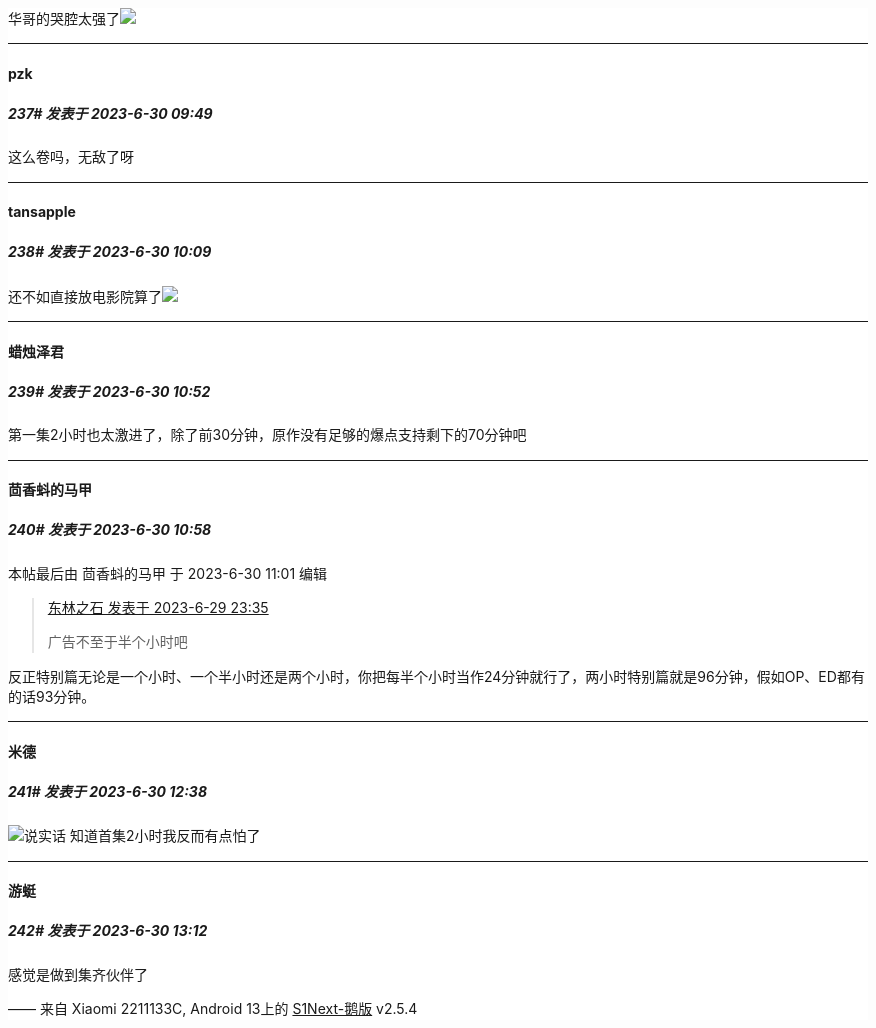 华哥的哭腔太强了<img src="https://static.saraba1st.com/image/smiley/face2017/140.png" referrerpolicy="no-referrer">


*****

####  pzk  
##### 237#       发表于 2023-6-30 09:49

这么卷吗，无敌了呀


*****

####  tansapple  
##### 238#       发表于 2023-6-30 10:09

还不如直接放电影院算了<img src="https://static.saraba1st.com/image/smiley/face2017/068.png" referrerpolicy="no-referrer">


*****

####  蜡烛泽君  
##### 239#       发表于 2023-6-30 10:52

第一集2小时也太激进了，除了前30分钟，原作没有足够的爆点支持剩下的70分钟吧


*****

####  茴香蚪的马甲  
##### 240#       发表于 2023-6-30 10:58

 本帖最后由 茴香蚪的马甲 于 2023-6-30 11:01 编辑 
<blockquote><a href="httphttps://bbs.saraba1st.com/2b/forum.php?mod=redirect&amp;goto=findpost&amp;pid=61485683&amp;ptid=1992973" target="_blank">东林之石 发表于 2023-6-29 23:35</a>

广告不至于半个小时吧</blockquote>
反正特别篇无论是一个小时、一个半小时还是两个小时，你把每半个小时当作24分钟就行了，两小时特别篇就是96分钟，假如OP、ED都有的话93分钟。


*****

####  米德  
##### 241#       发表于 2023-6-30 12:38

<img src="https://static.saraba1st.com/image/smiley/face2017/068.png" referrerpolicy="no-referrer">说实话 知道首集2小时我反而有点怕了


*****

####  游蜓  
##### 242#       发表于 2023-6-30 13:12

感觉是做到集齐伙伴了

—— 来自 Xiaomi 2211133C, Android 13上的 [S1Next-鹅版](https://github.com/ykrank/S1-Next/releases) v2.5.4
